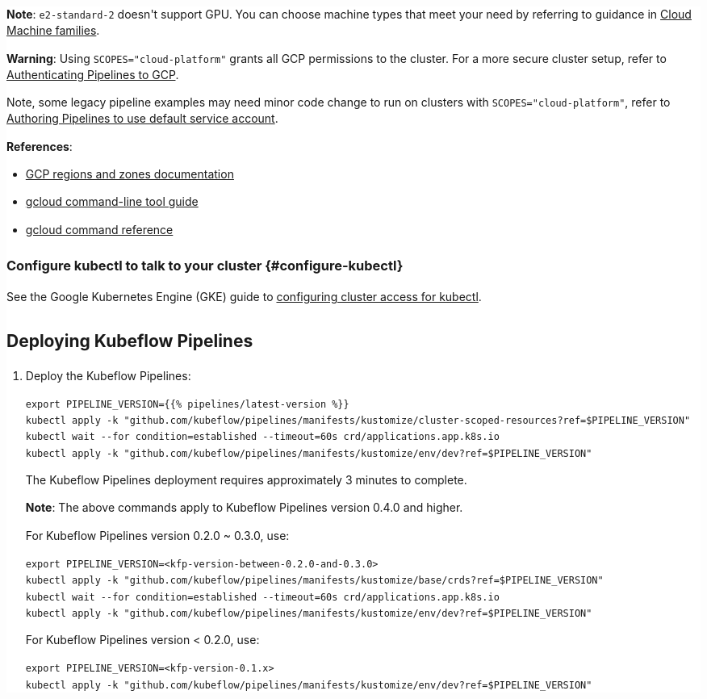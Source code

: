 ```
```

**Note**: `e2-standard-2` doesn't support GPU. You can choose machine types that meet your need by referring to guidance in [Cloud Machine families](http://cloud/compute/docs/machine-types).

**Warning**: Using `SCOPES="cloud-platform"` grants all GCP permissions to the cluster. For a more secure cluster setup, refer to [Authenticating Pipelines to GCP](/docs/gke/authentication/#authentication-from-kubeflow-pipelines).

Note, some legacy pipeline examples may need minor code change to run on clusters with `SCOPES="cloud-platform"`, refer to [Authoring Pipelines to use default service account](/docs/gke/pipelines/authentication-pipelines/#authoring-pipelines-to-use-default-service-account).

**References**:

  * [GCP regions and zones documentation](https://cloud.google.com/compute/docs/regions-zones/#available)

  * [gcloud command-line tool guide](https://cloud.google.com/sdk/gcloud/)

  * [gcloud command reference](https://cloud.google.com/sdk/gcloud/reference/container/clusters/create)

### Configure kubectl to talk to your cluster {#configure-kubectl}

See the Google Kubernetes Engine (GKE) guide to
[configuring cluster access for kubectl](https://cloud.google.com/kubernetes-engine/docs/how-to/cluster-access-for-kubectl).

## Deploying Kubeflow Pipelines

1. Deploy the Kubeflow Pipelines:

     ```
     export PIPELINE_VERSION={{% pipelines/latest-version %}}
     kubectl apply -k "github.com/kubeflow/pipelines/manifests/kustomize/cluster-scoped-resources?ref=$PIPELINE_VERSION"
     kubectl wait --for condition=established --timeout=60s crd/applications.app.k8s.io
     kubectl apply -k "github.com/kubeflow/pipelines/manifests/kustomize/env/dev?ref=$PIPELINE_VERSION"
     ```

     The Kubeflow Pipelines deployment requires approximately 3 minutes to complete.

     **Note**: The above commands apply to Kubeflow Pipelines version 0.4.0 and higher.

     For Kubeflow Pipelines version 0.2.0 ~ 0.3.0, use:
     ```
     export PIPELINE_VERSION=<kfp-version-between-0.2.0-and-0.3.0>
     kubectl apply -k "github.com/kubeflow/pipelines/manifests/kustomize/base/crds?ref=$PIPELINE_VERSION"
     kubectl wait --for condition=established --timeout=60s crd/applications.app.k8s.io
     kubectl apply -k "github.com/kubeflow/pipelines/manifests/kustomize/env/dev?ref=$PIPELINE_VERSION"
     ```

     For Kubeflow Pipelines version < 0.2.0, use:
     ```
     export PIPELINE_VERSION=<kfp-version-0.1.x>
     kubectl apply -k "github.com/kubeflow/pipelines/manifests/kustomize/env/dev?ref=$PIPELINE_VERSION"
     ```
